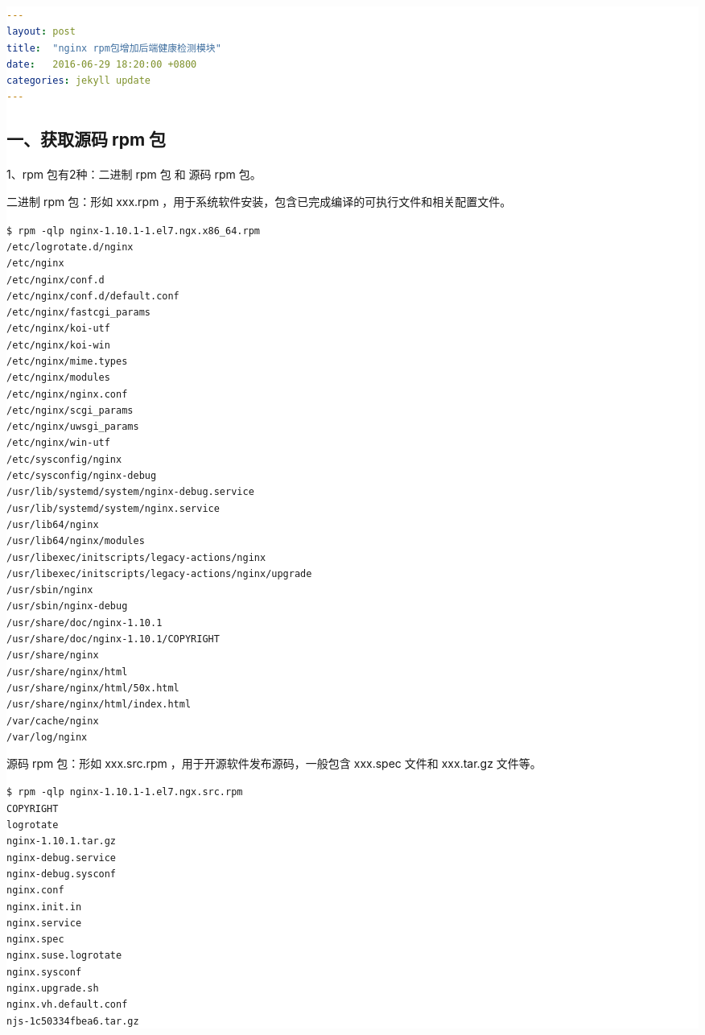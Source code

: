 ```yaml
---
layout: post
title:  "nginx rpm包增加后端健康检测模块"
date:   2016-06-29 18:20:00 +0800
categories: jekyll update
---
```


## 一、获取源码 rpm 包

1、rpm 包有2种：二进制 rpm 包 和 源码 rpm 包。

二进制 rpm 包：形如 xxx.rpm ，用于系统软件安装，包含已完成编译的可执行文件和相关配置文件。

    $ rpm -qlp nginx-1.10.1-1.el7.ngx.x86_64.rpm
    /etc/logrotate.d/nginx
    /etc/nginx
    /etc/nginx/conf.d
    /etc/nginx/conf.d/default.conf
    /etc/nginx/fastcgi_params
    /etc/nginx/koi-utf
    /etc/nginx/koi-win
    /etc/nginx/mime.types
    /etc/nginx/modules
    /etc/nginx/nginx.conf
    /etc/nginx/scgi_params
    /etc/nginx/uwsgi_params
    /etc/nginx/win-utf
    /etc/sysconfig/nginx
    /etc/sysconfig/nginx-debug
    /usr/lib/systemd/system/nginx-debug.service
    /usr/lib/systemd/system/nginx.service
    /usr/lib64/nginx
    /usr/lib64/nginx/modules
    /usr/libexec/initscripts/legacy-actions/nginx
    /usr/libexec/initscripts/legacy-actions/nginx/upgrade
    /usr/sbin/nginx
    /usr/sbin/nginx-debug
    /usr/share/doc/nginx-1.10.1
    /usr/share/doc/nginx-1.10.1/COPYRIGHT
    /usr/share/nginx
    /usr/share/nginx/html
    /usr/share/nginx/html/50x.html
    /usr/share/nginx/html/index.html
    /var/cache/nginx
    /var/log/nginx

源码 rpm 包：形如 xxx.src.rpm ，用于开源软件发布源码，一般包含 xxx.spec 文件和 xxx.tar.gz 文件等。

    $ rpm -qlp nginx-1.10.1-1.el7.ngx.src.rpm
    COPYRIGHT
    logrotate
    nginx-1.10.1.tar.gz
    nginx-debug.service
    nginx-debug.sysconf
    nginx.conf
    nginx.init.in
    nginx.service
    nginx.spec
    nginx.suse.logrotate
    nginx.sysconf
    nginx.upgrade.sh
    nginx.vh.default.conf
    njs-1c50334fbea6.tar.gz